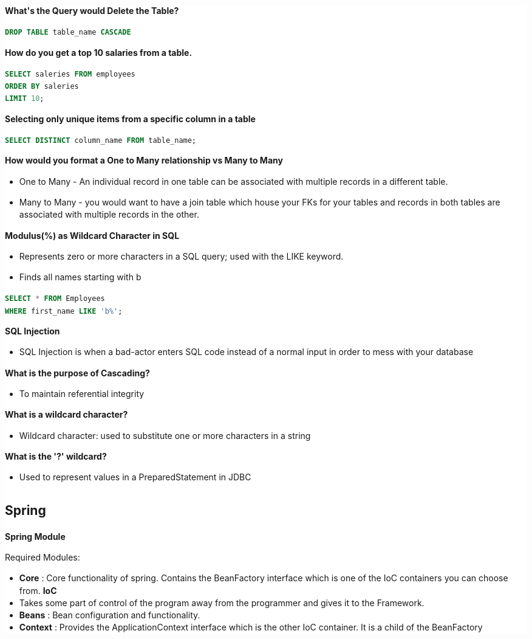 **What's the Query would Delete the Table?**
```sql
DROP TABLE table_name CASCADE
```

**How do you get a top 10 salaries from a table.**
```sql
SELECT saleries FROM employees
ORDER BY saleries
LIMIT 10;
```

**Selecting only unique items from a specific column in a table**
```sql
SELECT DISTINCT column_name FROM table_name;
```

**How would you format a One to Many relationship vs Many to Many**
- One to Many - An individual record in one table can be associated with multiple records in a different table.

- Many to Many - you would want to have a join table which house your FKs for your tables and records in both tables are associated with multiple records in the other.

**Modulus(%) as Wildcard Character in SQL**
- Represents zero or more characters in a SQL query; used with the LIKE keyword.

- Finds all names starting with b

```sql
SELECT * FROM Employees
WHERE first_name LIKE 'b%';
```

**SQL Injection**
- SQL Injection is when a bad-actor enters SQL code instead of a normal input in order to mess with your database

**What is the purpose of Cascading?**
- To maintain referential integrity

**What is a wildcard character?**
- Wildcard character: used to substitute one or more characters in a string

**What is the &#39;?&#39; wildcard?**
- Used to represent values in a PreparedStatement in JDBC


## Spring
**Spring Module**

Required Modules:

- **Core** : Core functionality of spring. Contains the BeanFactory interface which is
one of the IoC containers you can choose from.
**IoC**
- Takes some part of control of the program away from the programmer and gives it to the Framework.
- **Beans** : Bean configuration and functionality.
- **Context** : Provides the ApplicationContext interface which is the other IoC container. It is a child of the BeanFactory
